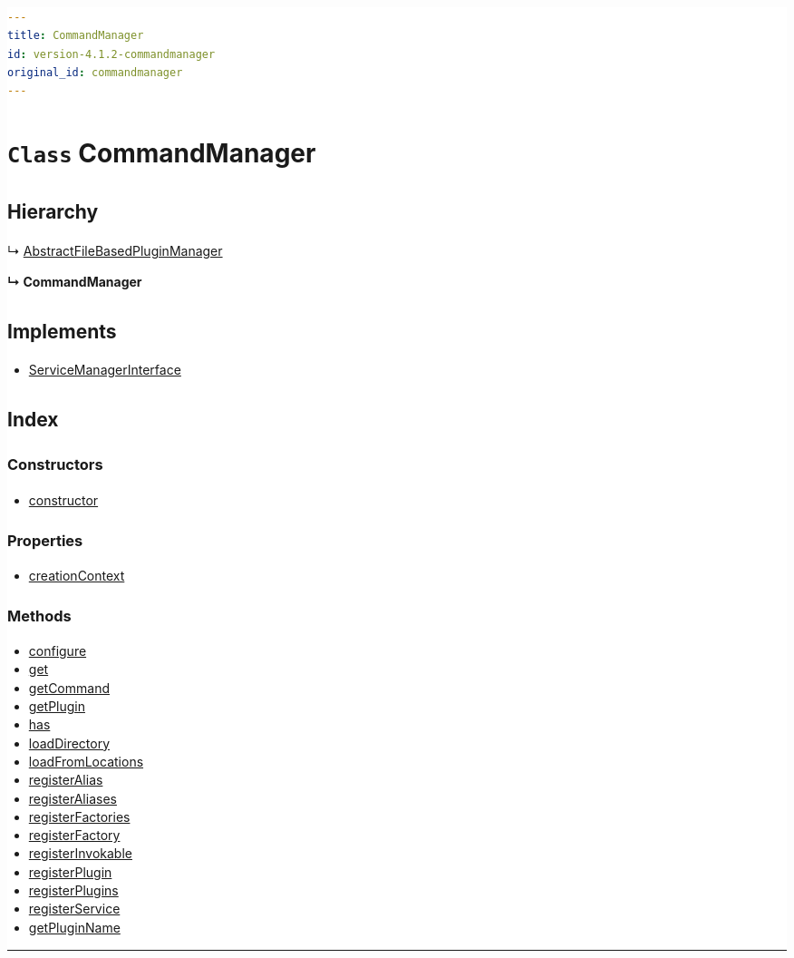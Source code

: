 ```yaml
---
title: CommandManager
id: version-4.1.2-commandmanager
original_id: commandmanager
---
```


# `Class` CommandManager

## Hierarchy

↳  [AbstractFileBasedPluginManager](abstractfilebasedpluginmanager)

**↳ CommandManager**

## Implements

* [ServiceManagerInterface](../interfaces/servicemanagerinterface)

## Index

### Constructors

* [constructor](commandmanager#constructor)

### Properties

* [creationContext](commandmanager#creationcontext)

### Methods

* [configure](commandmanager#configure)
* [get](commandmanager#get)
* [getCommand](commandmanager#getcommand)
* [getPlugin](commandmanager#getplugin)
* [has](commandmanager#has)
* [loadDirectory](commandmanager#loaddirectory)
* [loadFromLocations](commandmanager#loadfromlocations)
* [registerAlias](commandmanager#registeralias)
* [registerAliases](commandmanager#registeraliases)
* [registerFactories](commandmanager#registerfactories)
* [registerFactory](commandmanager#registerfactory)
* [registerInvokable](commandmanager#registerinvokable)
* [registerPlugin](commandmanager#registerplugin)
* [registerPlugins](commandmanager#registerplugins)
* [registerService](commandmanager#registerservice)
* [getPluginName](commandmanager#getpluginname)

---
